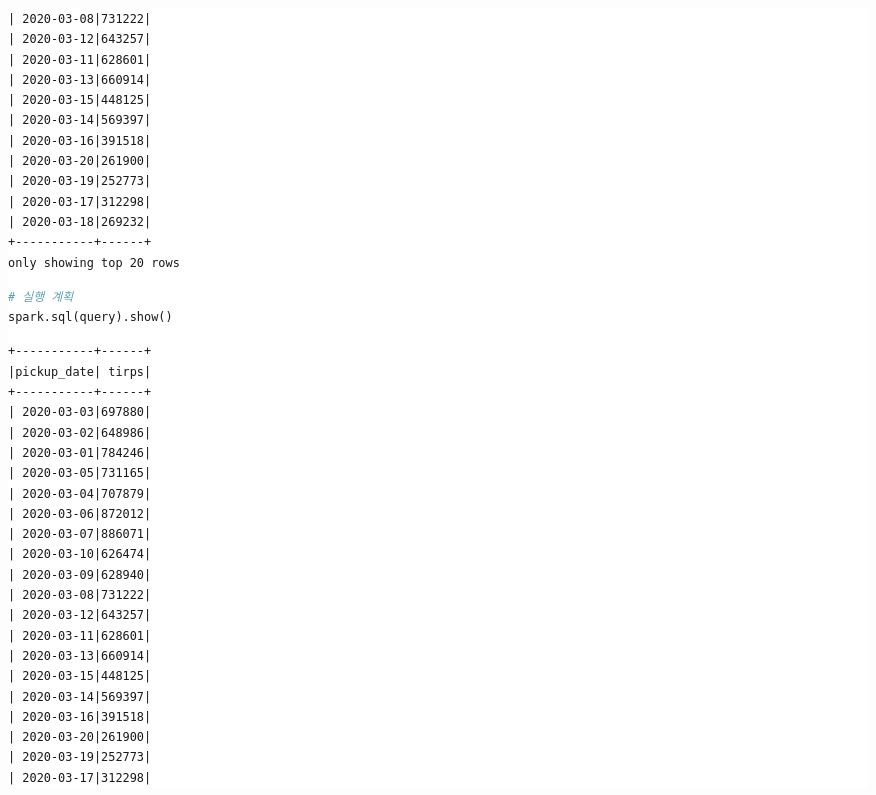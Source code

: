     | 2020-03-08|731222|
    | 2020-03-12|643257|
    | 2020-03-11|628601|
    | 2020-03-13|660914|
    | 2020-03-15|448125|
    | 2020-03-14|569397|
    | 2020-03-16|391518|
    | 2020-03-20|261900|
    | 2020-03-19|252773|
    | 2020-03-17|312298|
    | 2020-03-18|269232|
    +-----------+------+
    only showing top 20 rows
    
    


```python
# 실행 계획
spark.sql(query).show()
```

    +-----------+------+
    |pickup_date| tirps|
    +-----------+------+
    | 2020-03-03|697880|
    | 2020-03-02|648986|
    | 2020-03-01|784246|
    | 2020-03-05|731165|
    | 2020-03-04|707879|
    | 2020-03-06|872012|
    | 2020-03-07|886071|
    | 2020-03-10|626474|
    | 2020-03-09|628940|
    | 2020-03-08|731222|
    | 2020-03-12|643257|
    | 2020-03-11|628601|
    | 2020-03-13|660914|
    | 2020-03-15|448125|
    | 2020-03-14|569397|
    | 2020-03-16|391518|
    | 2020-03-20|261900|
    | 2020-03-19|252773|
    | 2020-03-17|312298|